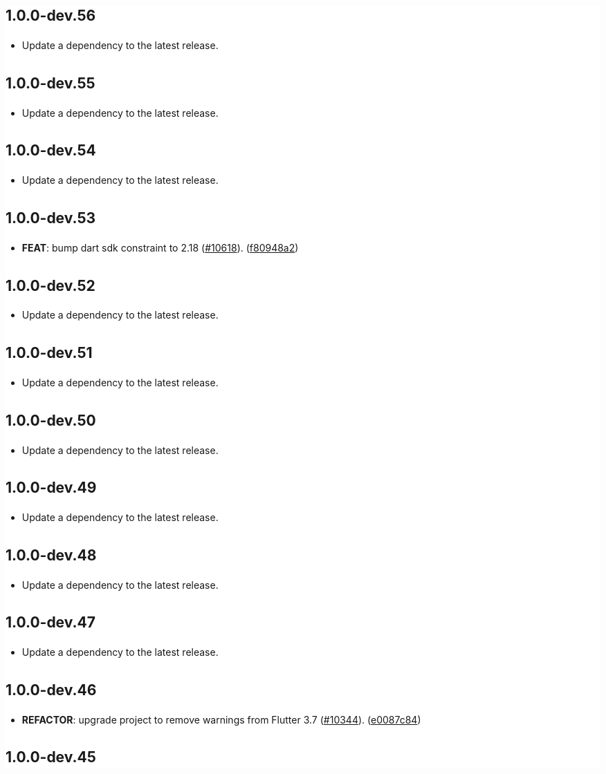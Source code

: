 ## 1.0.0-dev.56

- Update a dependency to the latest release.

## 1.0.0-dev.55

- Update a dependency to the latest release.

## 1.0.0-dev.54

- Update a dependency to the latest release.

## 1.0.0-dev.53

- **FEAT**: bump dart sdk constraint to 2.18 ([#10618](https://github.com/firebase/flutterfire/issues/10618)). ([f80948a2](https://github.com/firebase/flutterfire/commit/f80948a28b62eead358bdb900d5a0dfb97cebb33))

## 1.0.0-dev.52

- Update a dependency to the latest release.

## 1.0.0-dev.51

- Update a dependency to the latest release.

## 1.0.0-dev.50

- Update a dependency to the latest release.

## 1.0.0-dev.49

- Update a dependency to the latest release.

## 1.0.0-dev.48

- Update a dependency to the latest release.

## 1.0.0-dev.47

- Update a dependency to the latest release.

## 1.0.0-dev.46

- **REFACTOR**: upgrade project to remove warnings from Flutter 3.7 ([#10344](https://github.com/firebase/flutterfire/issues/10344)). ([e0087c84](https://github.com/firebase/flutterfire/commit/e0087c845c7526c11a4241a26d39d4673b0ad29d))

## 1.0.0-dev.45
